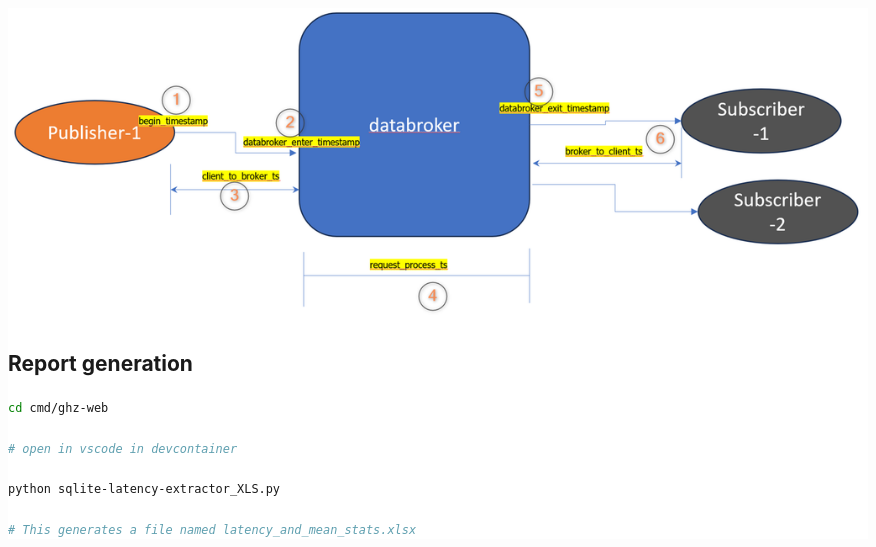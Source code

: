 <img width="1157" alt="metadata_capture" src="./images/pictorial_representation.png">

## Report generation

```sh
cd cmd/ghz-web

# open in vscode in devcontainer

python sqlite-latency-extractor_XLS.py

# This generates a file named latency_and_mean_stats.xlsx 
```


